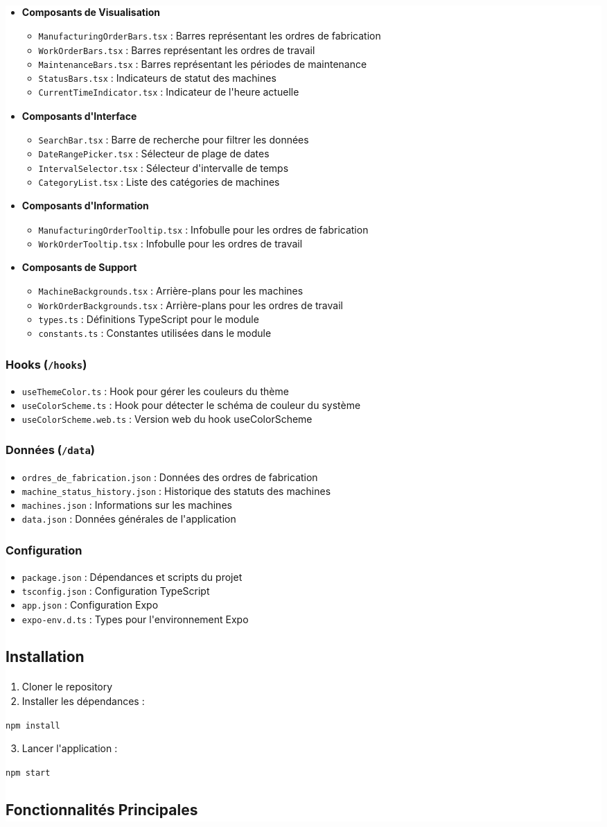 - **Composants de Visualisation**
  - `ManufacturingOrderBars.tsx` : Barres représentant les ordres de fabrication
  - `WorkOrderBars.tsx` : Barres représentant les ordres de travail
  - `MaintenanceBars.tsx` : Barres représentant les périodes de maintenance
  - `StatusBars.tsx` : Indicateurs de statut des machines
  - `CurrentTimeIndicator.tsx` : Indicateur de l'heure actuelle

- **Composants d'Interface**
  - `SearchBar.tsx` : Barre de recherche pour filtrer les données
  - `DateRangePicker.tsx` : Sélecteur de plage de dates
  - `IntervalSelector.tsx` : Sélecteur d'intervalle de temps
  - `CategoryList.tsx` : Liste des catégories de machines

- **Composants d'Information**
  - `ManufacturingOrderTooltip.tsx` : Infobulle pour les ordres de fabrication
  - `WorkOrderTooltip.tsx` : Infobulle pour les ordres de travail

- **Composants de Support**
  - `MachineBackgrounds.tsx` : Arrière-plans pour les machines
  - `WorkOrderBackgrounds.tsx` : Arrière-plans pour les ordres de travail
  - `types.ts` : Définitions TypeScript pour le module
  - `constants.ts` : Constantes utilisées dans le module

### Hooks (`/hooks`)
- `useThemeColor.ts` : Hook pour gérer les couleurs du thème
- `useColorScheme.ts` : Hook pour détecter le schéma de couleur du système
- `useColorScheme.web.ts` : Version web du hook useColorScheme

### Données (`/data`)
- `ordres_de_fabrication.json` : Données des ordres de fabrication
- `machine_status_history.json` : Historique des statuts des machines
- `machines.json` : Informations sur les machines
- `data.json` : Données générales de l'application

### Configuration
- `package.json` : Dépendances et scripts du projet
- `tsconfig.json` : Configuration TypeScript
- `app.json` : Configuration Expo
- `expo-env.d.ts` : Types pour l'environnement Expo

## Installation

1. Cloner le repository
2. Installer les dépendances :
```bash
npm install
```
3. Lancer l'application :
```bash
npm start
```

## Fonctionnalités Principales
